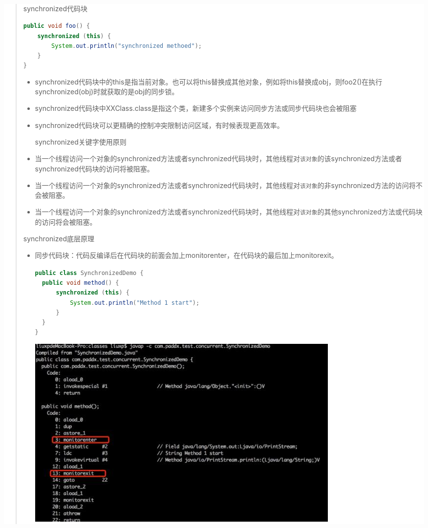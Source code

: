 > synchronized代码块
>
> ```java
> public void foo() {
>     synchronized (this) {
>         System.out.println("synchronized methoed");
>     }
> }
> ```
>
> * synchronized代码块中的this是指当前对象。也可以将this替换成其他对象，例如将this替换成obj，则foo2\(\)在执行synchronized\(obj\)时就获取的是obj的同步锁。
> * synchronized代码块中XXClass.class是指这个类，新建多个实例来访问同步方法或同步代码块也会被阻塞
> * synchronized代码块可以更精确的控制冲突限制访问区域，有时候表现更高效率。
>
>   synchronized关键字使用原则
>
> * 当一个线程访问一个对象的synchronized方法或者synchronized代码块时，其他线程对`该对象`的该synchronized方法或者synchronized代码块的访问将被阻塞。
> * 当一个线程访问一个对象的synchronized方法或者synchronized代码块时，其他线程对`该对象`的非synchronized方法的访问将不会被阻塞。
> * 当一个线程访问一个对象的synchronized方法或者synchronized代码块时，其他线程对`该对象`的其他synchronized方法或代码块的访问将会被阻塞。
>
> synchronized底层原理
>
> * 同步代码块：代码反编译后在代码块的前面会加上monitorenter，在代码块的最后加上monitorexit。
>
>   ```java
>   public class SynchronizedDemo {
>     public void method() {
>         synchronized (this) {
>             System.out.println("Method 1 start");
>         }
>     }
>   }
>   ```
>
>   ![](../../.gitbook/assets/synchronized-block.jpg)
